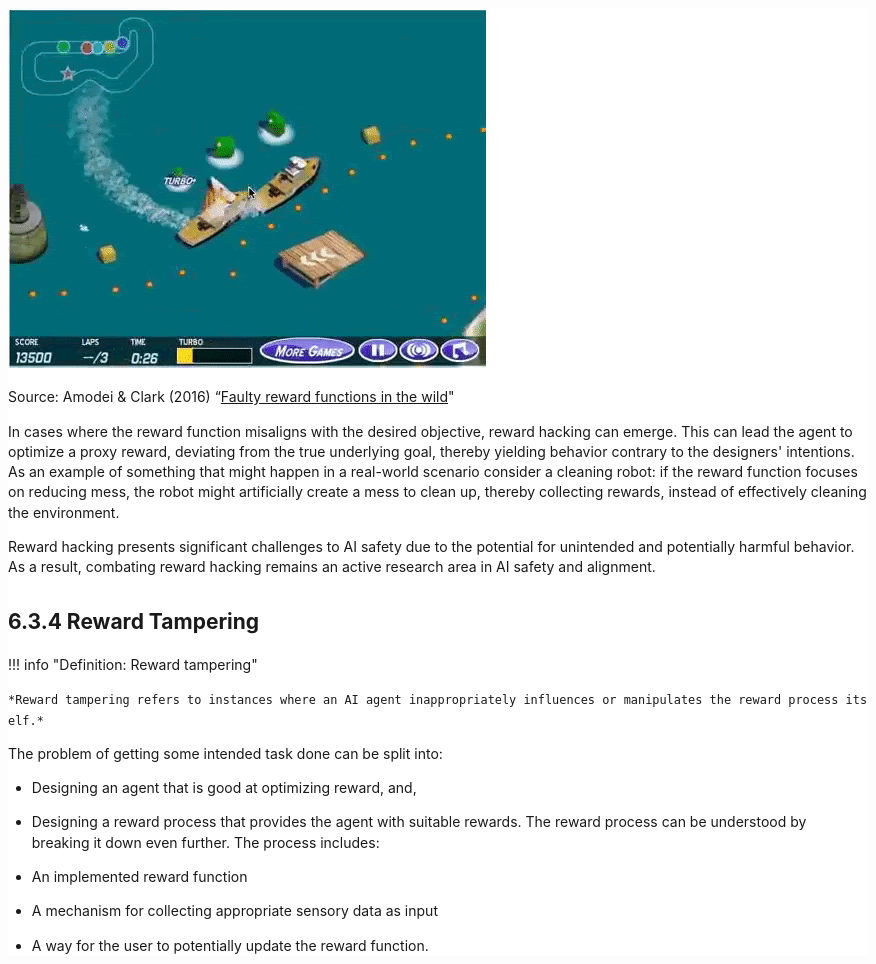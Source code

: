 ![Enter image alt description](Images/uo6_Image_6.gif)

Source: Amodei & Clark (2016) “[Faulty reward functions in the wild](https://openai.com/research/faulty-reward-functions)"

In cases where the reward function misaligns with the desired objective, reward hacking can emerge. This can lead the agent to optimize a proxy reward, deviating from the true underlying goal, thereby yielding behavior contrary to the designers' intentions. As an example of something that might happen in a real-world scenario consider a cleaning robot: if the reward function focuses on reducing mess, the robot might artificially create a mess to clean up, thereby collecting rewards, instead of effectively cleaning the environment.

Reward hacking presents significant challenges to AI safety due to the potential for unintended and potentially harmful behavior. As a result, combating reward hacking remains an active research area in AI safety and alignment.

## 6.3.4 Reward Tampering

!!! info "Definition: Reward tampering"

	
	
	*Reward tampering refers to instances where an AI agent inappropriately influences or manipulates the reward process itself.*
	
	

The problem of getting some intended task done can be split into:

- Designing an agent that is good at optimizing reward, and,

- Designing a reward process that provides the agent with suitable rewards. The reward process can be understood by breaking it down even further. The process includes:

- An implemented reward function

- A mechanism for collecting appropriate sensory data as input

- A way for the user to potentially update the reward function.
